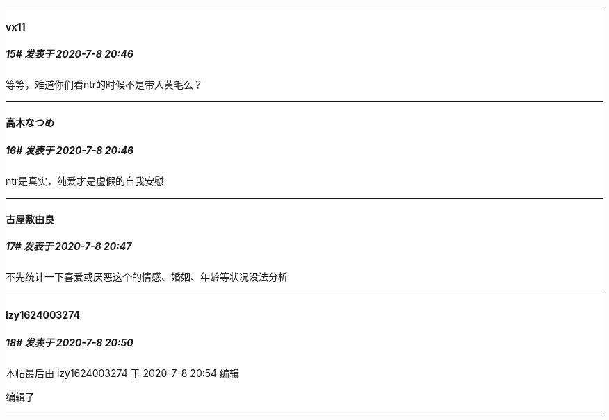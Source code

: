 



-----

####  vx11  
##### 15#       发表于 2020-7-8 20:46




等等，难道你们看ntr的时候不是带入黄毛么？







-----

####  高木なつめ  
##### 16#       发表于 2020-7-8 20:46




ntr是真实，纯爱才是虚假的自我安慰







-----

####  古屋敷由良  
##### 17#       发表于 2020-7-8 20:47




不先统计一下喜爱或厌恶这个的情感、婚姻、年龄等状况没法分析







-----

####  lzy1624003274  
##### 18#       发表于 2020-7-8 20:50



 本帖最后由 lzy1624003274 于 2020-7-8 20:54 编辑 

编辑了







-----
